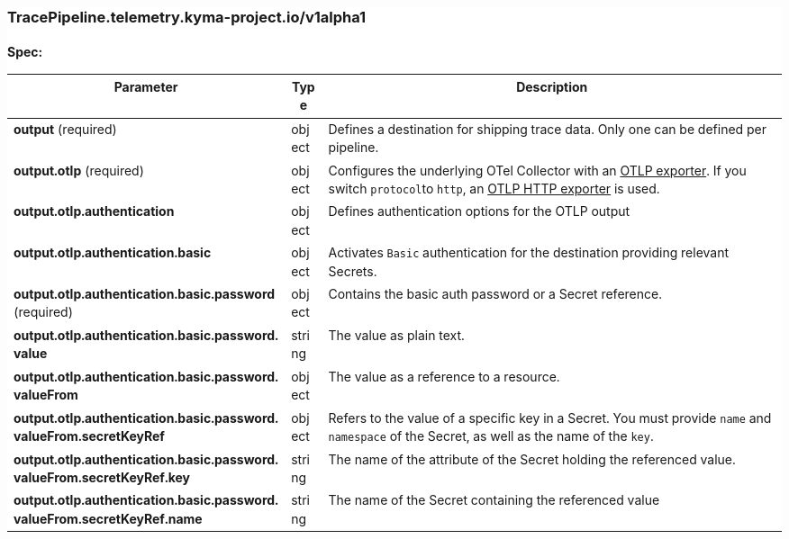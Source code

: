 

### TracePipeline.telemetry.kyma-project.io/v1alpha1

**Spec:**

| Parameter                                                                                                                              | Type       | Description                                                                                                                                                                                                                                                                                                                               |
| -------------------------------------------------------------------------------------------------------------------------------------- | ---------- | ----------------------------------------------------------------------------------------------------------------------------------------------------------------------------------------------------------------------------------------------------------------------------------------------------------------------------------------- |
| **output** (required)                                                                                                                  | object     | Defines a destination for shipping trace data. Only one can be defined per pipeline.                                                                                                                                                                                                                                                      |
| **output.&#x200b;otlp** (required)                                                                                                     | object     | Configures the underlying OTel Collector with an [OTLP exporter](https://github.com/open-telemetry/opentelemetry-collector/blob/main/exporter/otlpexporter/README.md). If you switch `protocol`to `http`, an [OTLP HTTP exporter](https://github.com/open-telemetry/opentelemetry-collector/tree/main/exporter/otlphttpexporter) is used. |
| **output.&#x200b;otlp.&#x200b;authentication**                                                                                         | object     | Defines authentication options for the OTLP output                                                                                                                                                                                                                                                                                        |
| **output.&#x200b;otlp.&#x200b;authentication.&#x200b;basic**                                                                           | object     | Activates `Basic` authentication for the destination providing relevant Secrets.                                                                                                                                                                                                                                                          |
| **output.&#x200b;otlp.&#x200b;authentication.&#x200b;basic.&#x200b;password** (required)                                               | object     | Contains the basic auth password or a Secret reference.                                                                                                                                                                                                                                                                                   |
| **output.&#x200b;otlp.&#x200b;authentication.&#x200b;basic.&#x200b;password.&#x200b;value**                                            | string     | The value as plain text.                                                                                                                                                                                                                                                                                                                  |
| **output.&#x200b;otlp.&#x200b;authentication.&#x200b;basic.&#x200b;password.&#x200b;valueFrom**                                        | object     | The value as a reference to a resource.                                                                                                                                                                                                                                                                                                   |
| **output.&#x200b;otlp.&#x200b;authentication.&#x200b;basic.&#x200b;password.&#x200b;valueFrom.&#x200b;secretKeyRef**                   | object     | Refers to the value of a specific key in a Secret. You must provide `name` and `namespace` of the Secret, as well as the name of the `key`.                                                                                                                                                                                               |
| **output.&#x200b;otlp.&#x200b;authentication.&#x200b;basic.&#x200b;password.&#x200b;valueFrom.&#x200b;secretKeyRef.&#x200b;key**       | string     | The name of the attribute of the Secret holding the referenced value.                                                                                                                                                                                                                                                                     |
| **output.&#x200b;otlp.&#x200b;authentication.&#x200b;basic.&#x200b;password.&#x200b;valueFrom.&#x200b;secretKeyRef.&#x200b;name**      | string     | The name of the Secret containing the referenced value                                                                                                                                                                                                                                                                                    |